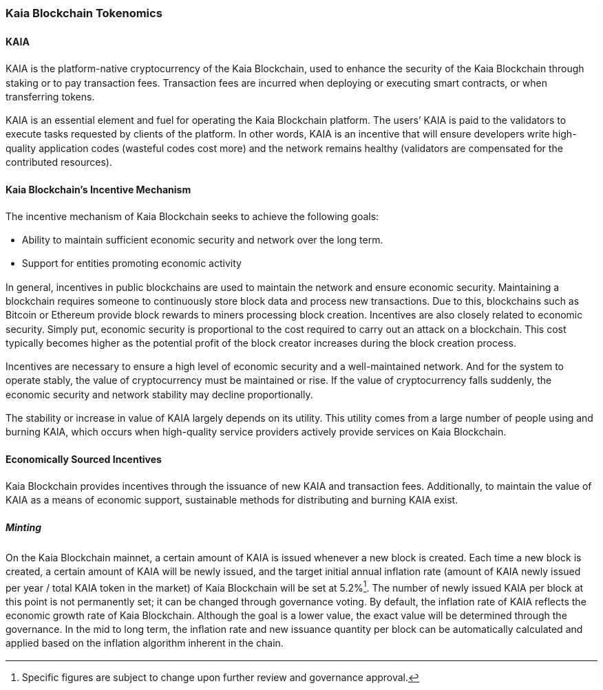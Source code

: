 ### Kaia Blockchain Tokenomics

#### KAIA

KAIA is the platform-native cryptocurrency of the Kaia Blockchain, used to enhance the security of the Kaia Blockchain through staking or to pay transaction fees. Transaction fees are incurred when deploying or executing smart contracts, or when transferring tokens.

KAIA is an essential element and fuel for operating the Kaia Blockchain platform. The users’ KAIA is paid to the validators to execute tasks requested by clients of the platform. In other words, KAIA is an incentive that will ensure developers write high-quality application codes (wasteful codes cost more) and the network remains healthy (validators are compensated for the contributed resources).

#### Kaia Blockchain’s Incentive Mechanism

The incentive mechanism of Kaia Blockchain seeks to achieve the following goals:

- Ability to maintain sufficient economic security and network over the long term.

- Support for entities promoting economic activity

In general, incentives in public blockchains are used to maintain the network and ensure economic security. Maintaining a blockchain requires someone to continuously store block data and process new transactions. Due to this, blockchains such as Bitcoin or Ethereum provide block rewards to miners processing block creation. Incentives are also closely related to economic security. Simply put, economic security is proportional to the cost required to carry out an attack on a blockchain. This cost typically becomes higher as the potential profit of the block creator increases during the block creation process.

Incentives are necessary to ensure a high level of economic security and a well-maintained network. And for the system to operate stably, the value of cryptocurrency must be maintained or rise. If the value of cryptocurrency falls suddenly, the economic security and network stability may decline proportionally.

The stability or increase in value of KAIA largely depends on its utility. This utility comes from a large number of people using and burning KAIA, which occurs when high-quality service providers actively provide services on Kaia Blockchain.

#### Economically Sourced Incentives

Kaia Blockchain provides incentives through the issuance of new KAIA and transaction fees. Additionally, to maintain the value of KAIA as a means of economic support, sustainable methods for distributing and burning KAIA exist.

##### Minting

On the Kaia Blockchain mainnet, a certain amount of KAIA is issued whenever a new block is created. Each time a new block is created, a certain amount of KAIA will be newly issued, and the target initial annual inflation rate (amount of KAIA newly issued per year / total KAIA token in the market) of Kaia Blockchain will be set at 5.2%[^3]. The number of newly issued KAIA per block at this point is not permanently set; it can be changed through governance voting. By default, the inflation rate of KAIA reflects the economic growth rate of Kaia Blockchain. Although the goal is a lower value, the exact value will be determined through the governance. In the mid to long term, the inflation rate and new issuance quantity per block can be automatically calculated and applied based on the inflation algorithm inherent in the chain.


[^1]: Kaia is a temporary name for the integrated blockchain project of Klaytn and Finschia, and may be changed in the future.
[^2]: It refers to the temporary foundation name of Project Kaia
[^3]: Specific figures are subject to change upon further review and governance approval.
[^4]: A fund created to revitalize the Klaytn ecosystem and onboard developers, and expenditures are determined after governance approval.
[^5]: A fund created to operate the existing Klaytn Foundation, and expenditures are also determined after governance approval.
[^6]: A reserve created in preparation for the dramatic growth of the Klaytn blockchain.
[^7]: The circulating supply of the Klaytn and Finschia chain may change due to block rewards, etc. until the chain merger.
[^8]: Future circulation will only change due to inflation and new burning models. Incorporation of the circulation amount of the fund does not necessarily mean liquidation, and it will be executed transparently only within the scope of governance approval.